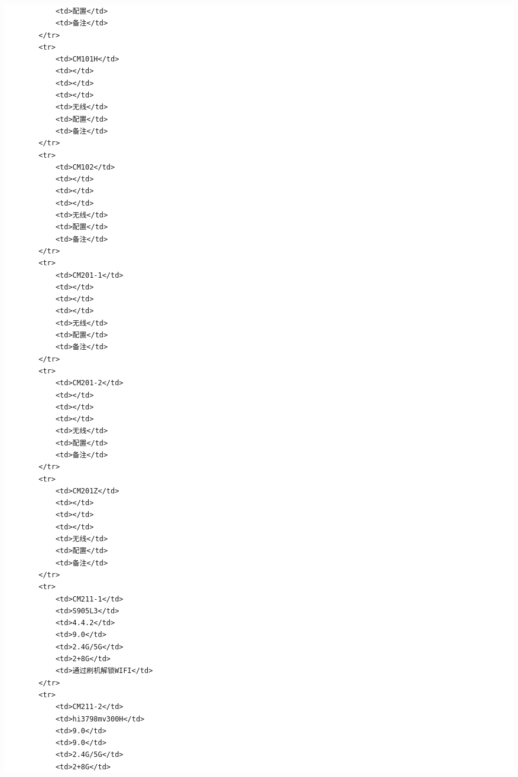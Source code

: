                 <td>配置</td>
                <td>备注</td>
            </tr>
            <tr>
                <td>CM101H</td>
                <td></td>
                <td></td>
                <td></td>
                <td>无线</td>
                <td>配置</td>
                <td>备注</td>
            </tr>
            <tr>
                <td>CM102</td>
                <td></td>
                <td></td>
                <td></td>
                <td>无线</td>
                <td>配置</td>
                <td>备注</td>
            </tr>
            <tr>
                <td>CM201-1</td>
                <td></td>
                <td></td>
                <td></td>
                <td>无线</td>
                <td>配置</td>
                <td>备注</td>
            </tr>
            <tr>
                <td>CM201-2</td>
                <td></td>
                <td></td>
                <td></td>
                <td>无线</td>
                <td>配置</td>
                <td>备注</td>
            </tr>
            <tr>
                <td>CM201Z</td>
                <td></td>
                <td></td>
                <td></td>
                <td>无线</td>
                <td>配置</td>
                <td>备注</td>
            </tr>
            <tr>
                <td>CM211-1</td>
                <td>S905L3</td>
                <td>4.4.2</td>
                <td>9.0</td>
                <td>2.4G/5G</td>
                <td>2+8G</td>
                <td>通过刷机解锁WIFI</td>
            </tr>
            <tr>
                <td>CM211-2</td>
                <td>hi3798mv300H</td>
                <td>9.0</td>
                <td>9.0</td>
                <td>2.4G/5G</td>
                <td>2+8G</td>